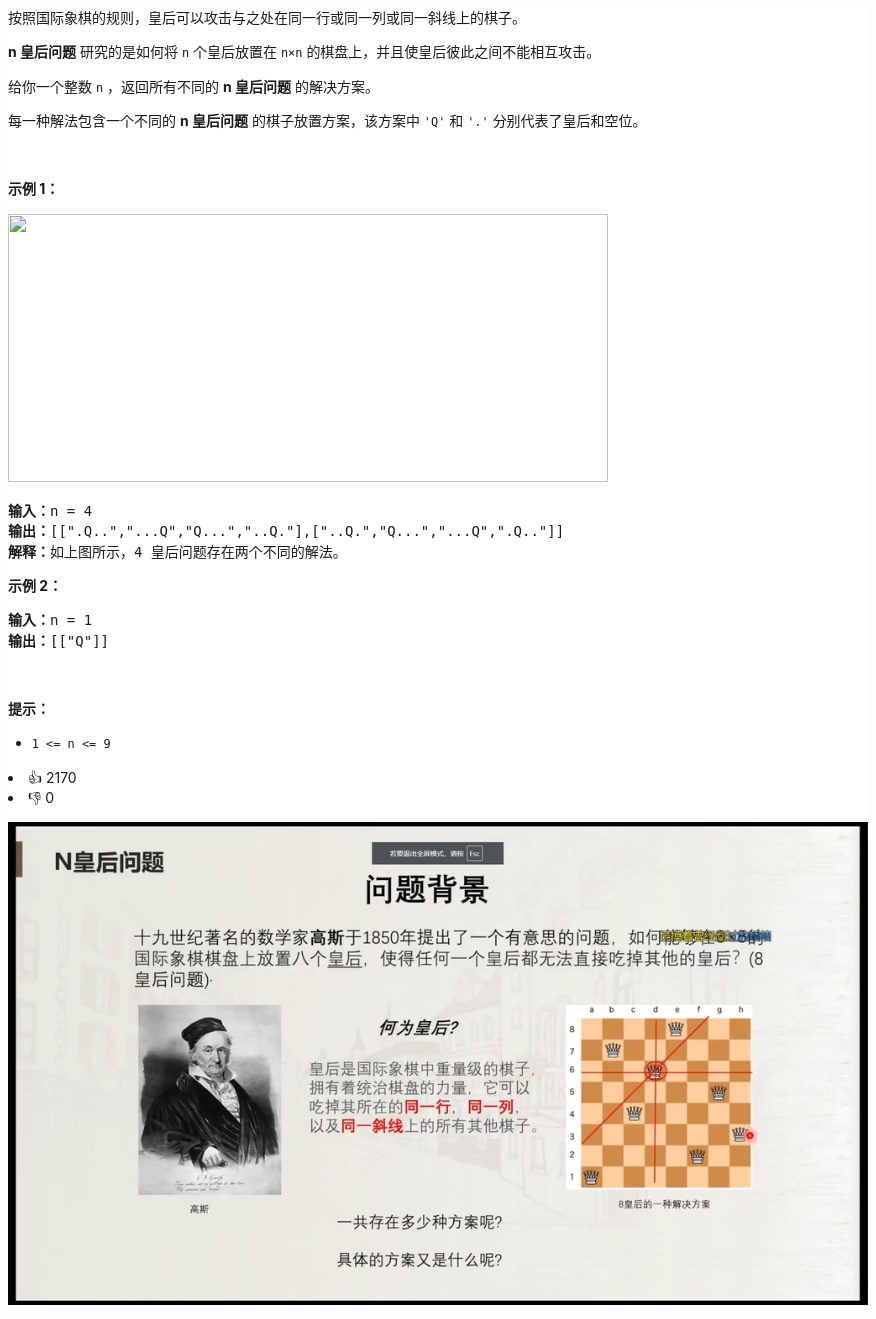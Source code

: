 <p>按照国际象棋的规则，皇后可以攻击与之处在同一行或同一列或同一斜线上的棋子。</p>

<p><strong>n&nbsp;皇后问题</strong> 研究的是如何将 <code>n</code>&nbsp;个皇后放置在 <code>n×n</code> 的棋盘上，并且使皇后彼此之间不能相互攻击。</p>

<p>给你一个整数 <code>n</code> ，返回所有不同的&nbsp;<strong>n<em>&nbsp;</em>皇后问题</strong> 的解决方案。</p>

<div class="original__bRMd"> 
 <div> 
  <p>每一种解法包含一个不同的&nbsp;<strong>n 皇后问题</strong> 的棋子放置方案，该方案中 <code>'Q'</code> 和 <code>'.'</code> 分别代表了皇后和空位。</p> 
 </div>
</div>

<p>&nbsp;</p>

<p><strong>示例 1：</strong></p> 
<img alt="" src="https://assets.leetcode.com/uploads/2020/11/13/queens.jpg" style="width: 600px; height: 268px;" /> 
<pre>
<strong>输入：</strong>n = 4
<strong>输出：</strong>[[".Q..","...Q","Q...","..Q."],["..Q.","Q...","...Q",".Q.."]]
<strong>解释：</strong>如上图所示，4 皇后问题存在两个不同的解法。
</pre>

<p><strong>示例 2：</strong></p>

<pre>
<strong>输入：</strong>n = 1
<strong>输出：</strong>[["Q"]]
</pre>

<p>&nbsp;</p>

<p><strong>提示：</strong></p>

<ul> 
 <li><code>1 &lt;= n &lt;= 9</code></li> 
</ul>

<div><li>👍 2170</li><li>👎 0</li></div>


![img8.png](../img/img8.png)